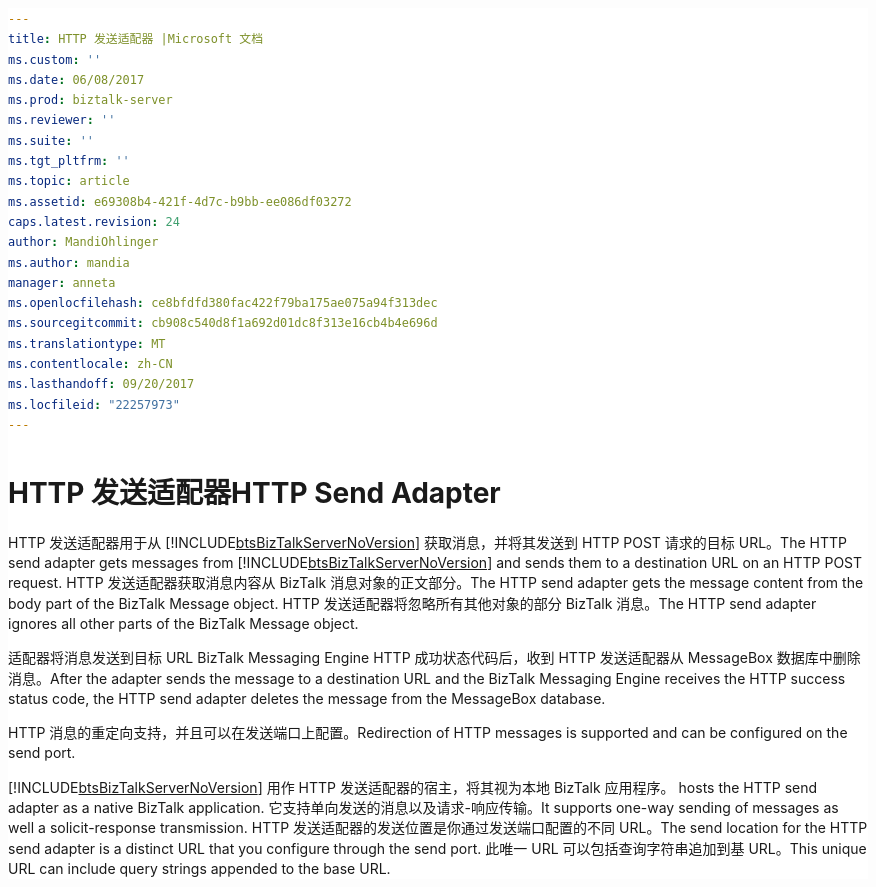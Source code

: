 ```yaml
---
title: HTTP 发送适配器 |Microsoft 文档
ms.custom: ''
ms.date: 06/08/2017
ms.prod: biztalk-server
ms.reviewer: ''
ms.suite: ''
ms.tgt_pltfrm: ''
ms.topic: article
ms.assetid: e69308b4-421f-4d7c-b9bb-ee086df03272
caps.latest.revision: 24
author: MandiOhlinger
ms.author: mandia
manager: anneta
ms.openlocfilehash: ce8bfdfd380fac422f79ba175ae075a94f313dec
ms.sourcegitcommit: cb908c540d8f1a692d01dc8f313e16cb4b4e696d
ms.translationtype: MT
ms.contentlocale: zh-CN
ms.lasthandoff: 09/20/2017
ms.locfileid: "22257973"
---
```

# <a name="http-send-adapter"></a><span data-ttu-id="805eb-102">HTTP 发送适配器</span><span class="sxs-lookup"><span data-stu-id="805eb-102">HTTP Send Adapter</span></span>
<span data-ttu-id="805eb-103">HTTP 发送适配器用于从 [!INCLUDE[btsBizTalkServerNoVersion](../includes/btsbiztalkservernoversion-md.md)] 获取消息，并将其发送到 HTTP POST 请求的目标 URL。</span><span class="sxs-lookup"><span data-stu-id="805eb-103">The HTTP send adapter gets messages from [!INCLUDE[btsBizTalkServerNoVersion](../includes/btsbiztalkservernoversion-md.md)] and sends them to a destination URL on an HTTP POST request.</span></span> <span data-ttu-id="805eb-104">HTTP 发送适配器获取消息内容从 BizTalk 消息对象的正文部分。</span><span class="sxs-lookup"><span data-stu-id="805eb-104">The HTTP send adapter gets the message content from the body part of the BizTalk Message object.</span></span> <span data-ttu-id="805eb-105">HTTP 发送适配器将忽略所有其他对象的部分 BizTalk 消息。</span><span class="sxs-lookup"><span data-stu-id="805eb-105">The HTTP send adapter ignores all other parts of the BizTalk Message object.</span></span>  
  
 <span data-ttu-id="805eb-106">适配器将消息发送到目标 URL BizTalk Messaging Engine HTTP 成功状态代码后，收到 HTTP 发送适配器从 MessageBox 数据库中删除消息。</span><span class="sxs-lookup"><span data-stu-id="805eb-106">After the adapter sends the message to a destination URL and the BizTalk Messaging Engine receives the HTTP success status code, the HTTP send adapter deletes the message from the MessageBox database.</span></span>  
  
 <span data-ttu-id="805eb-107">HTTP 消息的重定向支持，并且可以在发送端口上配置。</span><span class="sxs-lookup"><span data-stu-id="805eb-107">Redirection of HTTP messages is supported and can be configured on the send port.</span></span>  
  
 [!INCLUDE[btsBizTalkServerNoVersion](../includes/btsbiztalkservernoversion-md.md)]<span data-ttu-id="805eb-108"> 用作 HTTP 发送适配器的宿主，将其视为本地 BizTalk 应用程序。</span><span class="sxs-lookup"><span data-stu-id="805eb-108"> hosts the HTTP send adapter as a native BizTalk application.</span></span> <span data-ttu-id="805eb-109">它支持单向发送的消息以及请求-响应传输。</span><span class="sxs-lookup"><span data-stu-id="805eb-109">It supports one-way sending of messages as well a solicit-response transmission.</span></span> <span data-ttu-id="805eb-110">HTTP 发送适配器的发送位置是你通过发送端口配置的不同 URL。</span><span class="sxs-lookup"><span data-stu-id="805eb-110">The send location for the HTTP send adapter is a distinct URL that you configure through the send port.</span></span> <span data-ttu-id="805eb-111">此唯一 URL 可以包括查询字符串追加到基 URL。</span><span class="sxs-lookup"><span data-stu-id="805eb-111">This unique URL can include query strings appended to the base URL.</span></span>  
  